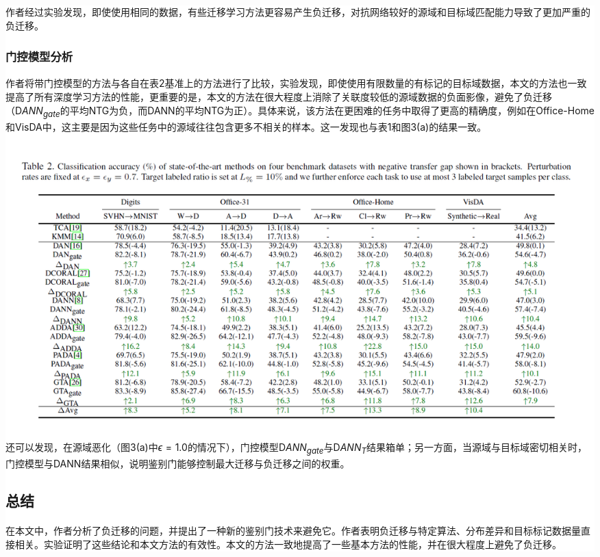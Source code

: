 作者经过实验发现，即使使用相同的数据，有些迁移学习方法更容易产生负迁移，对抗网络较好的源域和目标域匹配能力导致了更加严重的负迁移。

### 门控模型分析

作者将带门控模型的方法与各自在表2基准上的方法进行了比较，实验发现，即使使用有限数量的有标记的目标域数据，本文的方法也一致提高了所有深度学习方法的性能，更重要的是，本文的方法在很大程度上消除了关联度较低的源域数据的负面影像，避免了负迁移（$\mathrm DANN_{gate}$的平均NTG为负，而DANN的平均NTG为正）。具体来说，该方法在更困难的任务中取得了更高的精确度，例如在Office-Home和VisDA中，这主要是因为这些任务中的源域往往包含更多不相关的样本。这一发现也与表1和图3(a)的结果一致。

![](https://github.com/RipC-me/TL-learning/blob/main/Images/Characterizing-and-Avoiding-Negative-Transfer/table2.png?raw=true)

还可以发现，在源域恶化（图3(a)中$\epsilon=1.0$的情况下），门控模型$\mathrm DANN_{gate}$与$\mathrm DANN_{T}$结果箱单；另一方面，当源域与目标域密切相关时，门控模型与DANN结果相似，说明鉴别门能够控制最大迁移与负迁移之间的权重。

## 总结

在本文中，作者分析了负迁移的问题，并提出了一种新的鉴别门技术来避免它。作者表明负迁移与特定算法、分布差异和目标标记数据量直接相关。实验证明了这些结论和本文方法的有效性。本文的方法一致地提高了一些基本方法的性能，并在很大程度上避免了负迁移。
